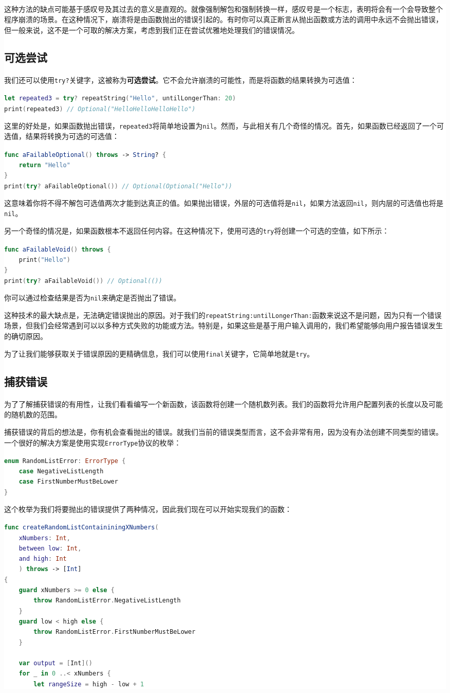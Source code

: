 这种方法的缺点可能基于感叹号及其过去的意义是直观的。就像强制解包和强制转换一样，感叹号是一个标志，表明将会有一个会导致整个程序崩溃的场景。在这种情况下，崩溃将是由函数抛出的错误引起的。有时你可以真正断言从抛出函数或方法的调用中永远不会抛出错误，但一般来说，这不是一个可取的解决方案，考虑到我们正在尝试优雅地处理我们的错误情况。

## 可选尝试

我们还可以使用`try?`关键字，这被称为**可选尝试**。它不会允许崩溃的可能性，而是将函数的结果转换为可选值：

```swift
let repeated3 = try? repeatString("Hello", untilLongerThan: 20)
print(repeated3) // Optional("HelloHelloHelloHello")
```

这里的好处是，如果函数抛出错误，`repeated3`将简单地设置为`nil`。然而，与此相关有几个奇怪的情况。首先，如果函数已经返回了一个可选值，结果将转换为可选的可选值：

```swift
func aFailableOptional() throws -> String? {
    return "Hello"
}
print(try? aFailableOptional()) // Optional(Optional("Hello"))
```

这意味着你将不得不解包可选值两次才能到达真正的值。如果抛出错误，外层的可选值将是`nil`，如果方法返回`nil`，则内层的可选值也将是`nil`。

另一个奇怪的情况是，如果函数根本不返回任何内容。在这种情况下，使用可选的`try`将创建一个可选的空值，如下所示：

```swift
func aFailableVoid() throws {
    print("Hello")
}
print(try? aFailableVoid()) // Optional(())
```

你可以通过检查结果是否为`nil`来确定是否抛出了错误。

这种技术的最大缺点是，无法确定错误抛出的原因。对于我们的`repeatString:untilLongerThan:`函数来说这不是问题，因为只有一个错误场景，但我们会经常遇到可以以多种方式失败的功能或方法。特别是，如果这些是基于用户输入调用的，我们希望能够向用户报告错误发生的确切原因。

为了让我们能够获取关于错误原因的更精确信息，我们可以使用`final`关键字，它简单地就是`try`。

## 捕获错误

为了了解捕获错误的有用性，让我们看看编写一个新函数，该函数将创建一个随机数列表。我们的函数将允许用户配置列表的长度以及可能的随机数的范围。

捕获错误的背后的想法是，你有机会查看抛出的错误。就我们当前的错误类型而言，这不会非常有用，因为没有办法创建不同类型的错误。一个很好的解决方案是使用实现`ErrorType`协议的枚举：

```swift
enum RandomListError: ErrorType {
    case NegativeListLength
    case FirstNumberMustBeLower
}
```

这个枚举为我们将要抛出的错误提供了两种情况，因此我们现在可以开始实现我们的函数：

```swift
func createRandomListContaininingXNumbers(
    xNumbers: Int,
    between low: Int,
    and high: Int
    ) throws -> [Int]
{
    guard xNumbers >= 0 else {
        throw RandomListError.NegativeListLength
    }
    guard low < high else {
        throw RandomListError.FirstNumberMustBeLower
    }

    var output = [Int]()
    for _ in 0 ..< xNumbers {
        let rangeSize = high - low + 1
```